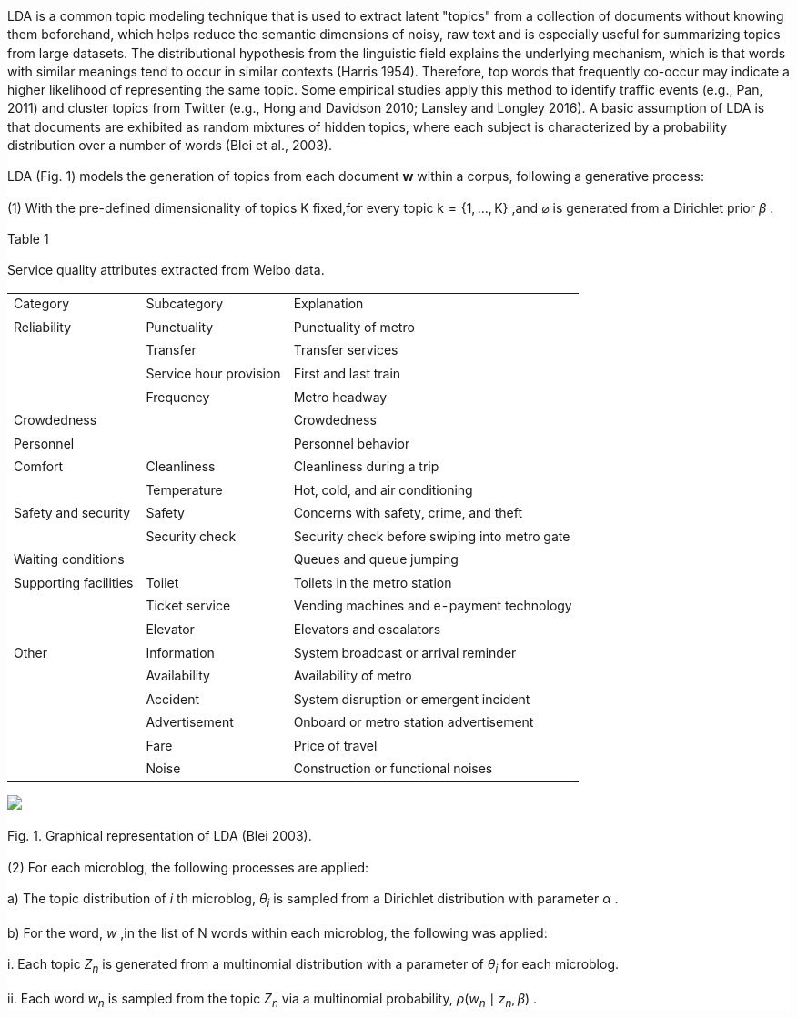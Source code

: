 LDA is a common topic modeling technique that is used to extract latent "topics" from a collection of documents without knowing them beforehand, which helps reduce the semantic dimensions of noisy, raw text and is especially useful for summarizing topics from large datasets. The distributional hypothesis from the linguistic field explains the underlying mechanism, which is that words with similar meanings tend to occur in similar contexts (Harris 1954). Therefore, top words that frequently co-occur may indicate a higher likelihood of representing the same topic. Some empirical studies apply this method to identify traffic events (e.g., Pan, 2011) and cluster topics from Twitter (e.g., Hong and Davidson 2010; Lansley and Longley 2016). A basic assumption of LDA is that documents are exhibited as random mixtures of hidden topics, where each subject is characterized by a probability distribution over a number of words (Blei et al., 2003).

LDA (Fig. 1) models the generation of topics from each document $\mathbf{w}$ within a corpus, following a generative process:

(1) With the pre-defined dimensionality of topics $\mathrm{K}$ fixed,for every topic $\mathrm{k} = \{ 1,\ldots ,\mathrm{K}\}$ ,and $\varnothing$ is generated from a Dirichlet prior $\beta$ .

Table 1

Service quality attributes extracted from Weibo data.

<table><tr><td>Category</td><td>Subcategory</td><td>Explanation</td></tr><tr><td rowspan="4">Reliability</td><td>Punctuality</td><td>Punctuality of metro</td></tr><tr><td>Transfer</td><td>Transfer services</td></tr><tr><td>Service hour provision</td><td>First and last train</td></tr><tr><td>Frequency</td><td>Metro headway</td></tr><tr><td>Crowdedness</td><td/><td>Crowdedness</td></tr><tr><td>Personnel</td><td/><td>Personnel behavior</td></tr><tr><td rowspan="2">Comfort</td><td>Cleanliness</td><td>Cleanliness during a trip</td></tr><tr><td>Temperature</td><td>Hot, cold, and air conditioning</td></tr><tr><td rowspan="2">Safety and security</td><td>Safety</td><td>Concerns with safety, crime, and theft</td></tr><tr><td>Security check</td><td>Security check before swiping into metro gate</td></tr><tr><td>Waiting conditions</td><td/><td>Queues and queue jumping</td></tr><tr><td rowspan="3">Supporting facilities</td><td>Toilet</td><td>Toilets in the metro station</td></tr><tr><td>Ticket service</td><td>Vending machines and e-payment technology</td></tr><tr><td>Elevator</td><td>Elevators and escalators</td></tr><tr><td rowspan="6">Other</td><td>Information</td><td>System broadcast or arrival reminder</td></tr><tr><td>Availability</td><td>Availability of metro</td></tr><tr><td>Accident</td><td>System disruption or emergent incident</td></tr><tr><td>Advertisement</td><td>Onboard or metro station advertisement</td></tr><tr><td>Fare</td><td>Price of travel</td></tr><tr><td>Noise</td><td>Construction or functional noises</td></tr></table>

<img src="https://cdn.noedgeai.com/bo_d2u0q73ef24c73b3054g_2.jpg?x=172&y=1038&w=609&h=837&r=0"/>

Fig. 1. Graphical representation of LDA (Blei 2003).

(2) For each microblog, the following processes are applied:

a) The topic distribution of $i$ th microblog, ${\theta }_{i}$ is sampled from a Dirichlet distribution with parameter $\alpha$ .

b) For the word, $w$ ,in the list of $\mathrm{N}$ words within each microblog, the following was applied:

i. Each topic ${Z}_{n}$ is generated from a multinomial distribution with a parameter of ${\theta }_{i}$ for each microblog.

ii. Each word ${w}_{n}$ is sampled from the topic ${Z}_{n}$ via a multinomial probability, $\rho \left( {{w}_{n} \mid  {z}_{n},\beta }\right)$ .
